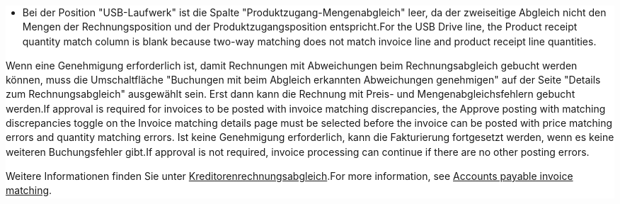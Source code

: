 -   <span data-ttu-id="06981-309">Bei der Position "USB-Laufwerk" ist die Spalte "Produktzugang-Mengenabgleich" leer, da der zweiseitige Abgleich nicht den Mengen der Rechnungsposition und der Produktzugangsposition entspricht.</span><span class="sxs-lookup"><span data-stu-id="06981-309">For the USB Drive line, the Product receipt quantity match column is blank because two-way matching does not match invoice line and product receipt line quantities.</span></span>

<span data-ttu-id="06981-310">Wenn eine Genehmigung erforderlich ist, damit Rechnungen mit Abweichungen beim Rechnungsabgleich gebucht werden können, muss die Umschaltfläche "Buchungen mit beim Abgleich erkannten Abweichungen genehmigen" auf der Seite "Details zum Rechnungsabgleich" ausgewählt sein. Erst dann kann die Rechnung mit Preis- und Mengenabgleichsfehlern gebucht werden.</span><span class="sxs-lookup"><span data-stu-id="06981-310">If approval is required for invoices to be posted with invoice matching discrepancies, the Approve posting with matching discrepancies toggle on the Invoice matching details page must be selected before the invoice can be posted with price matching errors and quantity matching errors.</span></span> <span data-ttu-id="06981-311">Ist keine Genehmigung erforderlich, kann die Fakturierung fortgesetzt werden, wenn es keine weiteren Buchungsfehler gibt.</span><span class="sxs-lookup"><span data-stu-id="06981-311">If approval is not required, invoice processing can continue if there are no other posting errors.</span></span>


<span data-ttu-id="06981-312">Weitere Informationen finden Sie unter [Kreditorenrechnungsabgleich](accounts-payable-invoice-matching.md).</span><span class="sxs-lookup"><span data-stu-id="06981-312">For more information, see [Accounts payable invoice matching](accounts-payable-invoice-matching.md).</span></span>




